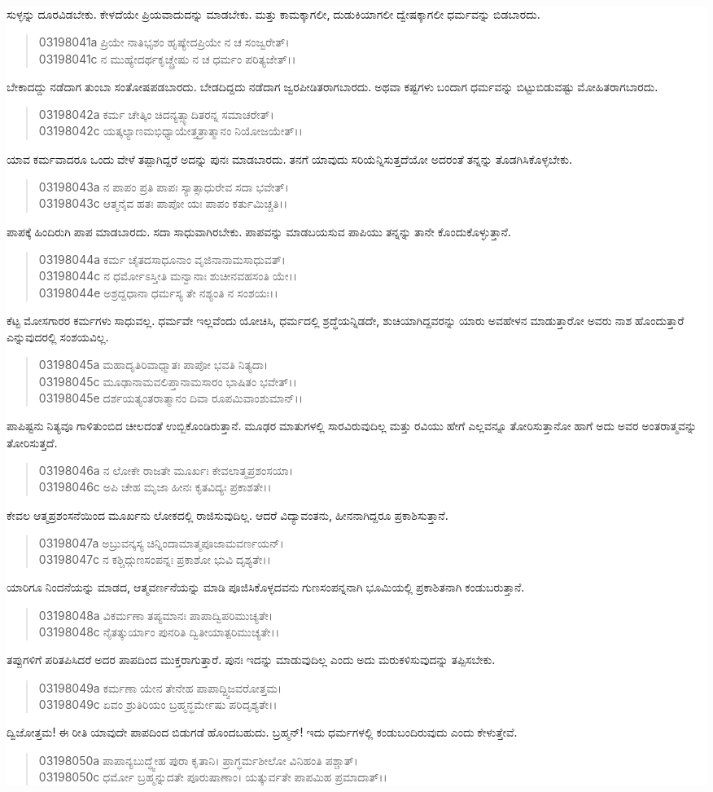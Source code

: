 ಸುಳ್ಳನ್ನು ದೂರವಿಡಬೇಕು. ಕೇಳದೆಯೇ ಪ್ರಿಯವಾದುದನ್ನು ಮಾಡಬೇಕು. ಮತ್ತು ಕಾಮಕ್ಕಾಗಲೀ, ದುಡುಕಿಯಾಗಲೀ ದ್ವೇಷಕ್ಕಾಗಲೀ ಧರ್ಮವನ್ನು ಬಿಡಬಾರದು.

> 03198041a ಪ್ರಿಯೇ ನಾತಿಭೃಶಂ ಹೃಷ್ಯೇದಪ್ರಿಯೇ ನ ಚ ಸಂಜ್ವರೇತ್।  
03198041c ನ ಮುಹ್ಯೇದರ್ಥಕೃಚ್ಚ್ರೇಷು ನ ಚ ಧರ್ಮಂ ಪರಿತ್ಯಜೇತ್।।

ಬೇಕಾದದ್ದು ನಡೆದಾಗ ತುಂಬಾ ಸಂತೋಷಪಡಬಾರದು. ಬೇಡದಿದ್ದದು ನಡೆದಾಗ ಜ್ವರಪೀಡಿತರಾಗಬಾರದು. ಅಥವಾ ಕಷ್ಟಗಳು ಬಂದಾಗ ಧರ್ಮವನ್ನು ಬಿಟ್ಟುಬಿಡುವಷ್ಟು ಮೋಹಿತರಾಗಬಾರದು.

> 03198042a ಕರ್ಮ ಚೇತ್ಕಿಂ ಚಿದನ್ಯತ್ಸ್ಯಾದಿತರನ್ನ ಸಮಾಚರೇತ್।  
03198042c ಯತ್ಕಲ್ಯಾಣಮಭಿಧ್ಯಾಯೇತ್ತತ್ರಾತ್ಮಾನಂ ನಿಯೋಜಯೇತ್।।

ಯಾವ ಕರ್ಮವಾದರೂ ಒಂದು ವೇಳೆ ತಪ್ಪಾಗಿದ್ದರೆ ಅದನ್ನು ಪುನಃ ಮಾಡಬಾರದು. ತನಗೆ ಯಾವುದು ಸರಿಯೆನ್ನಿಸುತ್ತದೆಯೋ ಅದರಂತೆ ತನ್ನನ್ನು ತೊಡಗಿಸಿಕೊಳ್ಳಬೇಕು.

> 03198043a ನ ಪಾಪಂ ಪ್ರತಿ ಪಾಪಃ ಸ್ಯಾತ್ಸಾಧುರೇವ ಸದಾ ಭವೇತ್।  
03198043c ಆತ್ಮನೈವ ಹತಃ ಪಾಪೋ ಯಃ ಪಾಪಂ ಕರ್ತುಮಿಚ್ಚತಿ।।

ಪಾಪಕ್ಕೆ ಹಿಂದಿರುಗಿ ಪಾಪ ಮಾಡಬಾರದು. ಸದಾ ಸಾಧುವಾಗಿರಬೇಕು. ಪಾಪವನ್ನು ಮಾಡಬಯಸುವ ಪಾಪಿಯು ತನ್ನನ್ನು ತಾನೇ ಕೊಂದುಕೊಳ್ಳುತ್ತಾನೆ.

> 03198044a ಕರ್ಮ ಚೈತದಸಾಧೂನಾಂ ವೃಜಿನಾನಾಮಸಾಧುವತ್।  
03198044c ನ ಧರ್ಮೋಽಸ್ತೀತಿ ಮನ್ವಾನಾಃ ಶುಚೀನವಹಸಂತಿ ಯೇ।।  
03198044e ಅಶ್ರದ್ದಧಾನಾ ಧರ್ಮಸ್ಯ ತೇ ನಶ್ಯಂತಿ ನ ಸಂಶಯಃ।।

ಕೆಟ್ಟ ಮೋಸಗಾರರ ಕರ್ಮಗಳು ಸಾಧುವಲ್ಲ. ಧರ್ಮವೇ ಇಲ್ಲವೆಂದು ಯೋಚಿಸಿ, ಧರ್ಮದಲ್ಲಿ ಶ್ರದ್ಧೆಯನ್ನಿಡದೇ, ಶುಚಿಯಾಗಿದ್ದವರನ್ನು ಯಾರು ಅವಹೇಳನ ಮಾಡುತ್ತಾರೋ ಅವರು ನಾಶ ಹೊಂದುತ್ತಾರೆ ಎನ್ನುವುದರಲ್ಲಿ ಸಂಶಯವಿಲ್ಲ.

> 03198045a ಮಹಾದೃತಿರಿವಾಧ್ಮಾತಃ ಪಾಪೋ ಭವತಿ ನಿತ್ಯದಾ।  
03198045c ಮೂಢಾನಾಮವಲಿಪ್ತಾನಾಮಸಾರಂ ಭಾಷಿತಂ ಭವೇತ್।।  
03198045e ದರ್ಶಯತ್ಯಂತರಾತ್ಮಾನಂ ದಿವಾ ರೂಪಮಿವಾಂಶುಮಾನ್।।

ಪಾಪಿಷ್ಟನು ನಿತ್ಯವೂ ಗಾಳಿತುಂಬಿದ ಚೀಲದಂತೆ ಉಬ್ಬಿಕೊಂಡಿರುತ್ತಾನೆ. ಮೂಢರ ಮಾತುಗಳಲ್ಲಿ ಸಾರವಿರುವುದಿಲ್ಲ ಮತ್ತು ರವಿಯು ಹೇಗೆ ಎಲ್ಲವನ್ನೂ ತೋರಿಸುತ್ತಾನೋ ಹಾಗೆ ಅದು ಅವರ ಅಂತರಾತ್ಮವನ್ನು ತೋರಿಸುತ್ತದೆ.

> 03198046a ನ ಲೋಕೇ ರಾಜತೇ ಮೂರ್ಖಃ ಕೇವಲಾತ್ಮಪ್ರಶಂಸಯಾ।  
03198046c ಅಪಿ ಚೇಹ ಮೃಜಾ ಹೀನಃ ಕೃತವಿದ್ಯಃ ಪ್ರಕಾಶತೇ।।

ಕೇವಲ ಆತ್ಮಪ್ರಶಂಸನೆಯಿಂದ ಮೂರ್ಖನು ಲೋಕದಲ್ಲಿ ರಾಜಿಸುವುದಿಲ್ಲ. ಆದರೆ ವಿದ್ಯಾವಂತನು, ಹೀನನಾಗಿದ್ದರೂ ಪ್ರಕಾಶಿಸುತ್ತಾನೆ.

> 03198047a ಅಬ್ರುವನ್ಕಸ್ಯ ಚಿನ್ನಿಂದಾಮಾತ್ಮಪೂಜಾಮವರ್ಣಯನ್।  
03198047c ನ ಕಶ್ಚಿದ್ಗುಣಸಂಪನ್ನಃ ಪ್ರಕಾಶೋ ಭುವಿ ದೃಶ್ಯತೇ।।

ಯಾರಿಗೂ ನಿಂದನೆಯನ್ನು ಮಾಡದ, ಆತ್ಮವರ್ಣನೆಯನ್ನು ಮಾಡಿ ಪೂಜಿಸಿಕೊಳ್ಳದವನು ಗುಣಸಂಪನ್ನನಾಗಿ ಭೂಮಿಯಲ್ಲಿ ಪ್ರಕಾಶಿತನಾಗಿ ಕಂಡುಬರುತ್ತಾನೆ.

> 03198048a ವಿಕರ್ಮಣಾ ತಪ್ಯಮಾನಃ ಪಾಪಾದ್ವಿಪರಿಮುಚ್ಯತೇ।  
03198048c ನೈತತ್ಕುರ್ಯಾಂ ಪುನರಿತಿ ದ್ವಿತೀಯಾತ್ಪರಿಮುಚ್ಯತೇ।।

ತಪ್ಪುಗಳಿಗೆ ಪರಿತಪಿಸಿದರೆ ಅದರ ಪಾಪದಿಂದ ಮುಕ್ತರಾಗುತ್ತಾರೆ. ಪುನಃ ಇದನ್ನು ಮಾಡುವುದಿಲ್ಲ ಎಂದು ಅದು ಮರುಕಳಿಸುವುದನ್ನು ತಪ್ಪಿಸಬೇಕು.

> 03198049a ಕರ್ಮಣಾ ಯೇನ ತೇನೇಹ ಪಾಪಾದ್ದ್ವಿಜವರೋತ್ತಮ।  
03198049c ಏವಂ ಶ್ರುತಿರಿಯಂ ಬ್ರಹ್ಮನ್ಧರ್ಮೇಷು ಪರಿದೃಶ್ಯತೇ।।

ದ್ವಿಜೋತ್ತಮ! ಈ ರೀತಿ ಯಾವುದೇ ಪಾಪದಿಂದ ಬಿಡುಗಡೆ ಹೊಂದಬಹುದು. ಬ್ರಹ್ಮನ್! ಇದು ಧರ್ಮಗಳಲ್ಲಿ ಕಂಡುಬಂದಿರುವುದು ಎಂದು ಕೇಳುತ್ತೇವೆ.

> 03198050a ಪಾಪಾನ್ಯಬುದ್ಧ್ವೇಹ ಪುರಾ ಕೃತಾನಿ।
	ಪ್ರಾಗ್ಧರ್ಮಶೀಲೋ ವಿನಿಹಂತಿ ಪಶ್ಚಾತ್।  
03198050c ಧರ್ಮೋ ಬ್ರಹ್ಮನ್ನುದತೇ ಪೂರುಷಾಣಾಂ।
	ಯತ್ಕುರ್ವತೇ ಪಾಪಮಿಹ ಪ್ರಮಾದಾತ್।।  
